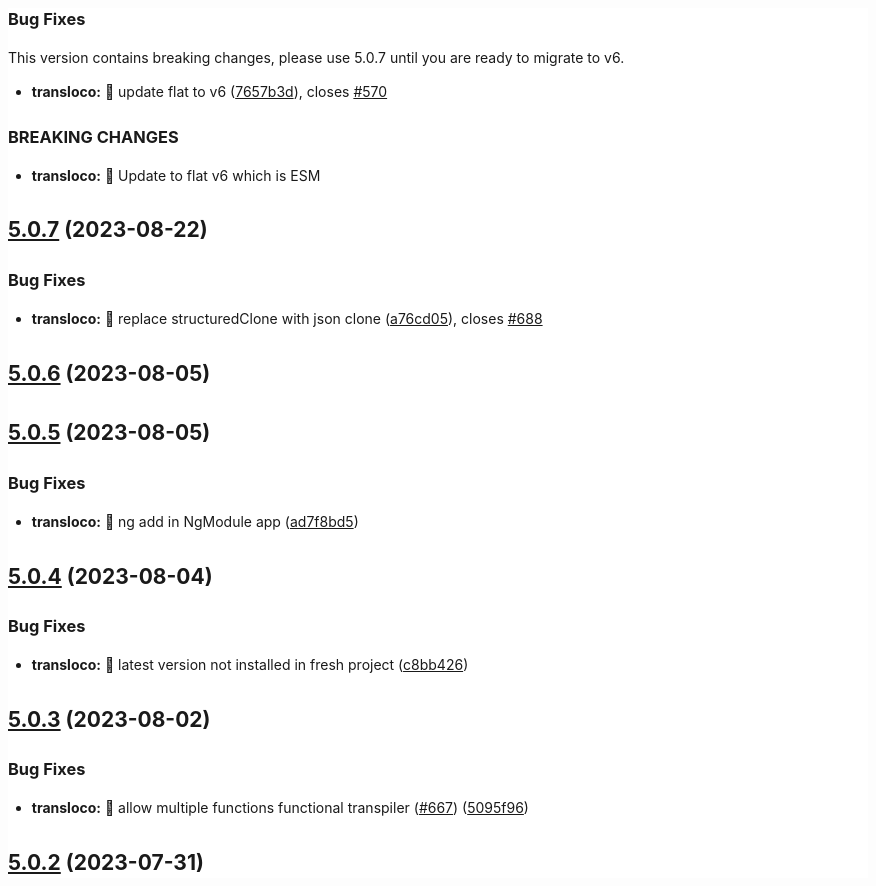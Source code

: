 ### Bug Fixes

This version contains breaking changes, please use 5.0.7 until you are ready to migrate to v6.

- **transloco:** 🐛 update flat to v6 ([7657b3d](https://github.com/jsverse/transloco/commit/7657b3de185b011bd35f815436da759aae33fc26)), closes [#570](https://github.com/jsverse/transloco/issues/570)

### BREAKING CHANGES

- **transloco:** 🧨 Update to flat v6 which is ESM

## [5.0.7](https://github.com/jsverse/transloco/compare/transloco-5.0.6...transloco-5.0.7) (2023-08-22)

### Bug Fixes

- **transloco:** 🐛 replace structuredClone with json clone ([a76cd05](https://github.com/jsverse/transloco/commit/a76cd05fd71148c79cfc418e996ca908a47aeeb2)), closes [#688](https://github.com/jsverse/transloco/issues/688)

## [5.0.6](https://github.com/jsverse/transloco/compare/transloco-5.0.5...transloco-5.0.6) (2023-08-05)

## [5.0.5](https://github.com/jsverse/transloco/compare/transloco-5.0.4...transloco-5.0.5) (2023-08-05)

### Bug Fixes

- **transloco:** 🐛 ng add in NgModule app ([ad7f8bd5](https://github.com/jsverse/transloco/commit/ad7f8bd57f7dd05dd75ab2549ed69ba60948849f))

## [5.0.4](https://github.com/jsverse/transloco/compare/transloco-5.0.3...transloco-5.0.4) (2023-08-04)

### Bug Fixes

- **transloco:** 🐛 latest version not installed in fresh project ([c8bb426](https://github.com/jsverse/transloco/commit/c8bb426955f63a862ccb8155f43c635979190931))

## [5.0.3](https://github.com/jsverse/transloco/compare/transloco-5.0.2...transloco-5.0.3) (2023-08-02)

### Bug Fixes

- **transloco:** 🐛 allow multiple functions functional transpiler ([#667](https://github.com/jsverse/transloco/issues/667)) ([5095f96](https://github.com/jsverse/transloco/commit/5095f96f7bca90f61902b5d02f18b5a3ce8edf20))

## [5.0.2](https://github.com/jsverse/transloco/compare/transloco-5.0.1...transloco-5.0.2) (2023-07-31)
